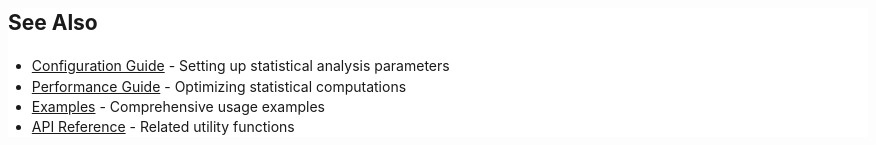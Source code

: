 ## See Also

- [Configuration Guide](../guides/configuration.md) - Setting up statistical analysis parameters
- [Performance Guide](../guides/performance.md) - Optimizing statistical computations
- [Examples](../examples/statistics.md) - Comprehensive usage examples
- [API Reference](utils.md) - Related utility functions

